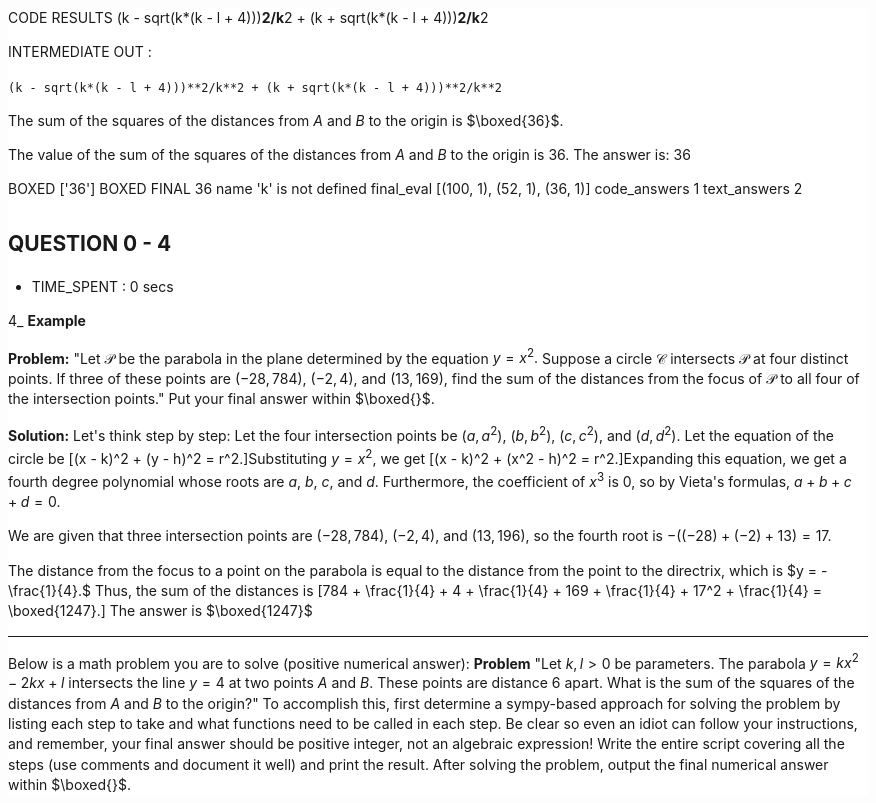 CODE RESULTS (k - sqrt(k*(k - l + 4)))**2/k**2 + (k + sqrt(k*(k - l + 4)))**2/k**2

INTERMEDIATE OUT :
```output
(k - sqrt(k*(k - l + 4)))**2/k**2 + (k + sqrt(k*(k - l + 4)))**2/k**2
```
The sum of the squares of the distances from $A$ and $B$ to the origin is $\boxed{36}$.

The value of the sum of the squares of the distances from $A$ and $B$ to the origin is 36.
The answer is: $36$

BOXED ['36']
BOXED FINAL 36
name 'k' is not defined final_eval
[(100, 1), (52, 1), (36, 1)]
code_answers 1 text_answers 2



## QUESTION 0 - 4 
- TIME_SPENT : 0 secs

4_
**Example**

**Problem:** 
"Let $\mathcal{P}$ be the parabola in the plane determined by the equation $y = x^2.$  Suppose a circle $\mathcal{C}$ intersects $\mathcal{P}$ at four distinct points.  If three of these points are $(-28,784),$ $(-2,4),$ and $(13,169),$ find the sum of the distances from the focus of $\mathcal{P}$ to all four of the intersection points."
Put your final answer within $\boxed{}$.

**Solution:** 
Let's think step by step:
Let the four intersection points be $(a,a^2),$ $(b,b^2),$ $(c,c^2),$ and $(d,d^2).$  Let the equation of the circle be
\[(x - k)^2 + (y - h)^2 = r^2.\]Substituting $y = x^2,$ we get
\[(x - k)^2 + (x^2 - h)^2 = r^2.\]Expanding this equation, we get a fourth degree polynomial whose roots are $a,$ $b,$ $c,$ and $d.$  Furthermore, the coefficient of $x^3$ is 0, so by Vieta's formulas, $a + b + c + d = 0.$

We are given that three intersection points are $(-28,784),$ $(-2,4),$ and $(13,196),$ so the fourth root is $-((-28) + (-2) + 13) = 17.$

The distance from the focus to a point on the parabola is equal to the distance from the point to the directrix, which is $y = -\frac{1}{4}.$  Thus, the sum of the distances is
\[784 + \frac{1}{4} + 4 + \frac{1}{4} + 169 + \frac{1}{4} + 17^2 + \frac{1}{4} = \boxed{1247}.\] The answer is $\boxed{1247}$


---

Below is a math problem you are to solve (positive numerical answer):
**Problem**
"Let $k, l > 0$ be parameters. The parabola $y = kx^2 - 2kx + l$ intersects the line $y = 4$ at two points $A$ and $B$. These points are distance 6 apart. What is the sum of the squares of the distances from $A$ and $B$ to the origin?"
To accomplish this, first determine a sympy-based approach for solving the problem by listing each step to take and what functions need to be called in each step. Be clear so even an idiot can follow your instructions, and remember, your final answer should be positive integer, not an algebraic expression!
Write the entire script covering all the steps (use comments and document it well) and print the result. After solving the problem, output the final numerical answer within $\boxed{}$.
